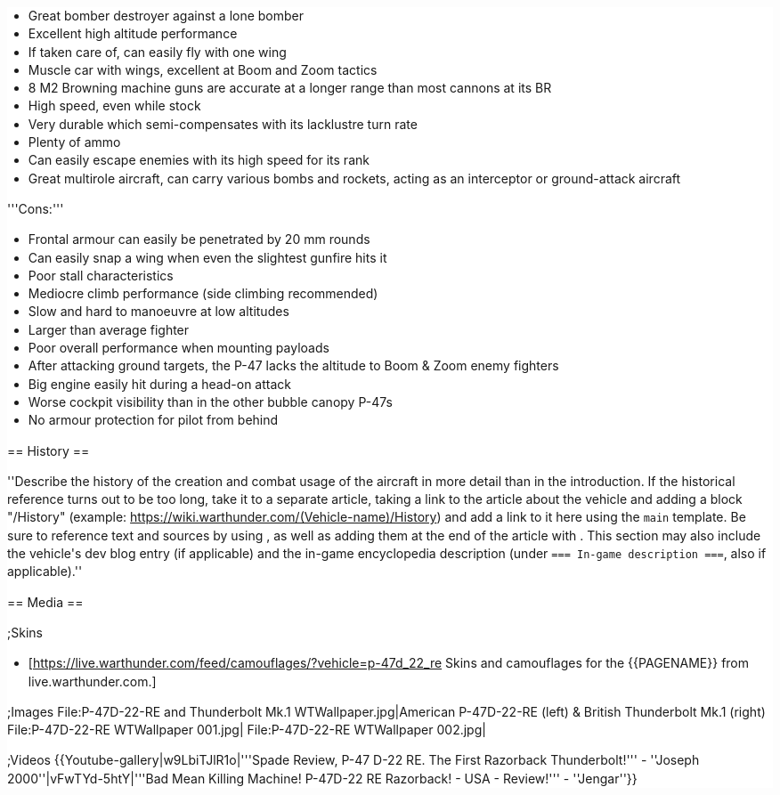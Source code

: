* Great bomber destroyer against a lone bomber
* Excellent high altitude performance
* If taken care of, can easily fly with one wing
* Muscle car with wings, excellent at Boom and Zoom tactics
* 8 M2 Browning machine guns are accurate at a longer range than most cannons at its BR
* High speed, even while stock
* Very durable which semi-compensates with its lacklustre turn rate
* Plenty of ammo
* Can easily escape enemies with its high speed for its rank
* Great multirole aircraft, can carry various bombs and rockets, acting as an interceptor or ground-attack aircraft

'''Cons:'''

* Frontal armour can easily be penetrated by 20 mm rounds
* Can easily snap a wing when even the slightest gunfire hits it
* Poor stall characteristics
* Mediocre climb performance (side climbing recommended)
* Slow and hard to manoeuvre at low altitudes
* Larger than average fighter
* Poor overall performance when mounting payloads
* After attacking ground targets, the P-47 lacks the altitude to Boom & Zoom enemy fighters
* Big engine easily hit during a head-on attack
* Worse cockpit visibility than in the other bubble canopy P-47s
* No armour protection for pilot from behind

== History ==

''Describe the history of the creation and combat usage of the aircraft in more detail than in the introduction. If the historical reference turns out to be too long, take it to a separate article, taking a link to the article about the vehicle and adding a block "/History" (example: <nowiki>https://wiki.warthunder.com/(Vehicle-name)/History</nowiki>) and add a link to it here using the <code>main</code> template. Be sure to reference text and sources by using <code><nowiki><ref></ref></nowiki></code>, as well as adding them at the end of the article with <code><nowiki><references /></nowiki></code>. This section may also include the vehicle's dev blog entry (if applicable) and the in-game encyclopedia description (under <code><nowiki>=== In-game description ===</nowiki></code>, also if applicable).''

== Media ==


;Skins

* [https://live.warthunder.com/feed/camouflages/?vehicle=p-47d_22_re Skins and camouflages for the {{PAGENAME}} from live.warthunder.com.]

;Images
<gallery mode="packed-hover" caption="P-47D-22-RE Devblog Images" heights="150">
File:P-47D-22-RE and Thunderbolt Mk.1 WTWallpaper.jpg|American P-47D-22-RE (left) & British Thunderbolt Mk.1 (right)
File:P-47D-22-RE WTWallpaper 001.jpg|
File:P-47D-22-RE WTWallpaper 002.jpg|
</gallery>

;Videos
{{Youtube-gallery|w9LbiTJlR1o|'''Spade Review, P-47 D-22 RE. The First Razorback Thunderbolt!''' - ''Joseph 2000''|vFwTYd-5htY|'''Bad Mean Killing Machine! P-47D-22 RE Razorback! - USA - Review!''' - ''Jengar''}}
